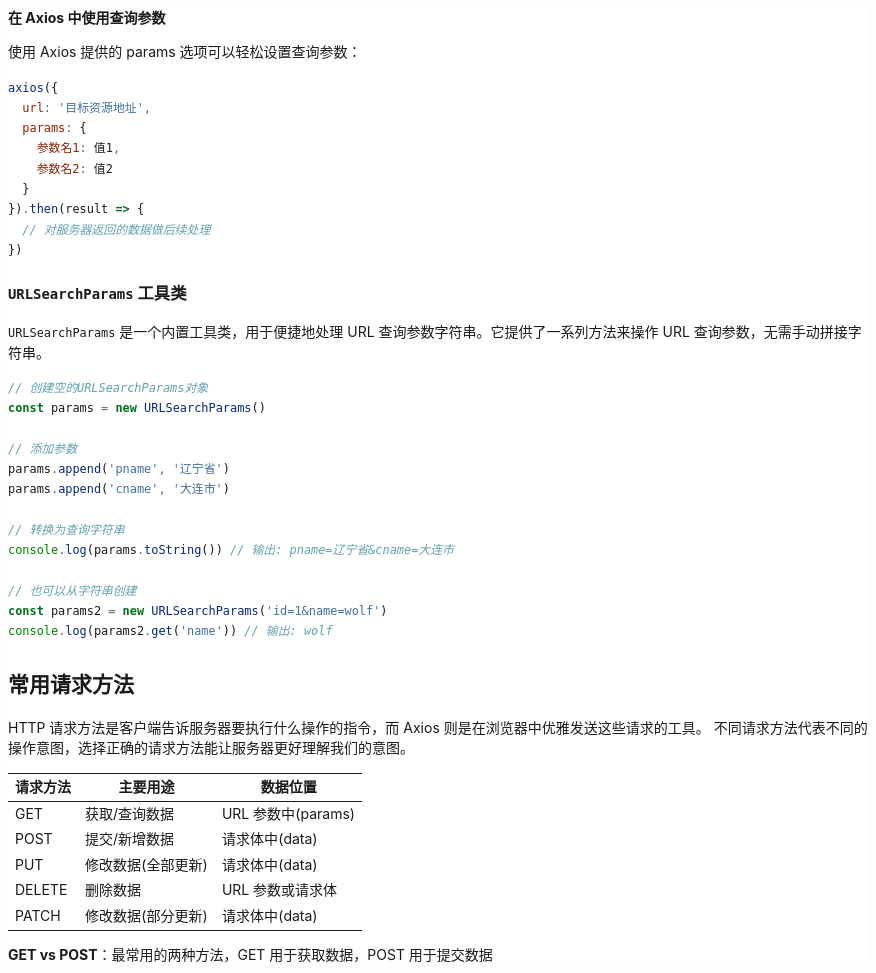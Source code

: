 **在 Axios 中使用查询参数**

使用 Axios 提供的 params 选项可以轻松设置查询参数：

```javascript
axios({
  url: '目标资源地址',
  params: {
    参数名1: 值1,
    参数名2: 值2
  }
}).then(result => {
  // 对服务器返回的数据做后续处理
})
```

### `URLSearchParams` 工具类

`URLSearchParams` 是一个内置工具类，用于便捷地处理 URL 查询参数字符串。它提供了一系列方法来操作 URL 查询参数，无需手动拼接字符串。

```javascript
// 创建空的URLSearchParams对象
const params = new URLSearchParams()

// 添加参数
params.append('pname', '辽宁省')
params.append('cname', '大连市')

// 转换为查询字符串
console.log(params.toString()) // 输出: pname=辽宁省&cname=大连市

// 也可以从字符串创建
const params2 = new URLSearchParams('id=1&name=wolf')
console.log(params2.get('name')) // 输出: wolf
```

## 常用请求方法

HTTP 请求方法是客户端告诉服务器要执行什么操作的指令，而 Axios 则是在浏览器中优雅发送这些请求的工具。
不同请求方法代表不同的操作意图，选择正确的请求方法能让服务器更好理解我们的意图。

| 请求方法 | 主要用途           | 数据位置           |
| -------- | ------------------ | ------------------ |
| GET      | 获取/查询数据      | URL 参数中(params) |
| POST     | 提交/新增数据      | 请求体中(data)     |
| PUT      | 修改数据(全部更新) | 请求体中(data)     |
| DELETE   | 删除数据           | URL 参数或请求体   |
| PATCH    | 修改数据(部分更新) | 请求体中(data)     |

**GET vs POST**：最常用的两种方法，GET 用于获取数据，POST 用于提交数据
